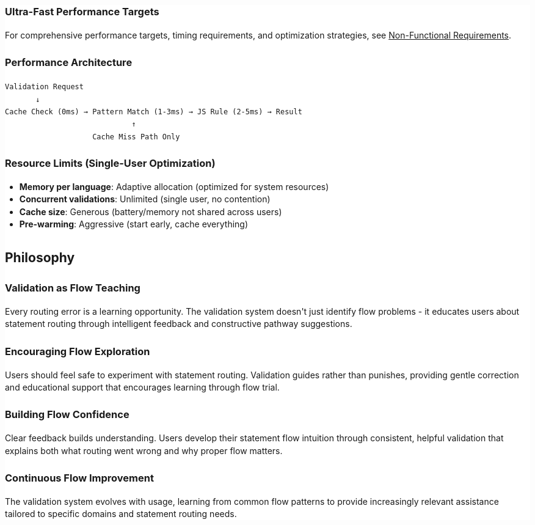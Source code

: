 ### Ultra-Fast Performance Targets
For comprehensive performance targets, timing requirements, and optimization strategies, see [Non-Functional Requirements](../09-non-functional-requirements.md#performance-requirements).

### Performance Architecture
```
Validation Request
       ↓
Cache Check (0ms) → Pattern Match (1-3ms) → JS Rule (2-5ms) → Result
                             ↑
                    Cache Miss Path Only
```

### Resource Limits (Single-User Optimization)
- **Memory per language**: Adaptive allocation (optimized for system resources)
- **Concurrent validations**: Unlimited (single user, no contention)
- **Cache size**: Generous (battery/memory not shared across users)
- **Pre-warming**: Aggressive (start early, cache everything)

## Philosophy

### Validation as Flow Teaching
Every routing error is a learning opportunity. The validation system doesn't just identify flow problems - it educates users about statement routing through intelligent feedback and constructive pathway suggestions.

### Encouraging Flow Exploration
Users should feel safe to experiment with statement routing. Validation guides rather than punishes, providing gentle correction and educational support that encourages learning through flow trial.

### Building Flow Confidence
Clear feedback builds understanding. Users develop their statement flow intuition through consistent, helpful validation that explains both what routing went wrong and why proper flow matters.

### Continuous Flow Improvement
The validation system evolves with usage, learning from common flow patterns to provide increasingly relevant assistance tailored to specific domains and statement routing needs.